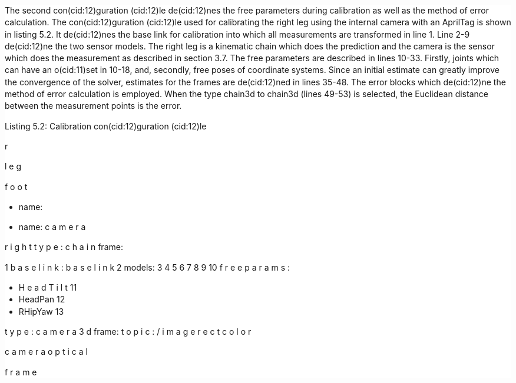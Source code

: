 The second con(cid:12)guration (cid:12)le de(cid:12)nes the free parameters during calibration as well
as the method of error calculation. The con(cid:12)guration (cid:12)le used for calibrating the
right leg using the internal camera with an AprilTag is shown in listing 5.2. It
de(cid:12)nes the base link for calibration into which all measurements are transformed
in line 1. Line 2-9 de(cid:12)ne the two sensor models. The right leg is a kinematic
chain which does the prediction and the camera is the sensor which does the
measurement as described in section 3.7. The free parameters are described in
lines 10-33. Firstly, joints which can have an o(cid:11)set in 10-18, and, secondly, free
poses of coordinate systems. Since an initial estimate can greatly improve the
convergence of the solver, estimates for the frames are de(cid:12)ned in lines 35-48. The
error blocks which de(cid:12)ne the method of error calculation is employed. When the
type chain3d to chain3d (lines 49-53) is selected, the Euclidean distance between
the measurement points is the error.

Listing 5.2: Calibration con(cid:12)guration (cid:12)le

r

l e g

f o o t

- name:

- name: c a m e r a

r i g h t
t y p e : c h a i n
frame:

1 b a s e l i n k : b a s e l i n k
2 models:
3
4
5
6
7
8
9
10 f r e e p a r a m s :
- H e a d T i l t
11
- HeadPan
12
- RHipYaw
13

t y p e : c a m e r a 3 d
frame:
t o p i c : / i m a g e r e c t c o l o r

c a m e r a o p t i c a l

f r a m e
